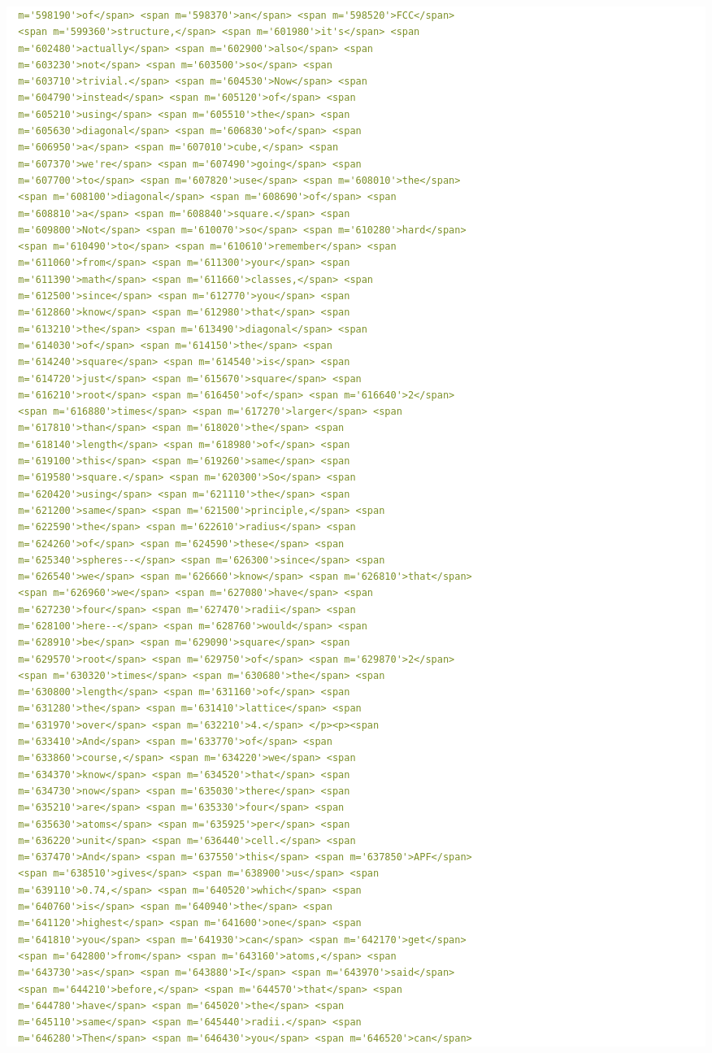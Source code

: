 ```yaml
  m='598190'>of</span> <span m='598370'>an</span> <span m='598520'>FCC</span>
  <span m='599360'>structure,</span> <span m='601980'>it's</span> <span
  m='602480'>actually</span> <span m='602900'>also</span> <span
  m='603230'>not</span> <span m='603500'>so</span> <span
  m='603710'>trivial.</span> <span m='604530'>Now</span> <span
  m='604790'>instead</span> <span m='605120'>of</span> <span
  m='605210'>using</span> <span m='605510'>the</span> <span
  m='605630'>diagonal</span> <span m='606830'>of</span> <span
  m='606950'>a</span> <span m='607010'>cube,</span> <span
  m='607370'>we're</span> <span m='607490'>going</span> <span
  m='607700'>to</span> <span m='607820'>use</span> <span m='608010'>the</span>
  <span m='608100'>diagonal</span> <span m='608690'>of</span> <span
  m='608810'>a</span> <span m='608840'>square.</span> <span
  m='609800'>Not</span> <span m='610070'>so</span> <span m='610280'>hard</span>
  <span m='610490'>to</span> <span m='610610'>remember</span> <span
  m='611060'>from</span> <span m='611300'>your</span> <span
  m='611390'>math</span> <span m='611660'>classes,</span> <span
  m='612500'>since</span> <span m='612770'>you</span> <span
  m='612860'>know</span> <span m='612980'>that</span> <span
  m='613210'>the</span> <span m='613490'>diagonal</span> <span
  m='614030'>of</span> <span m='614150'>the</span> <span
  m='614240'>square</span> <span m='614540'>is</span> <span
  m='614720'>just</span> <span m='615670'>square</span> <span
  m='616210'>root</span> <span m='616450'>of</span> <span m='616640'>2</span>
  <span m='616880'>times</span> <span m='617270'>larger</span> <span
  m='617810'>than</span> <span m='618020'>the</span> <span
  m='618140'>length</span> <span m='618980'>of</span> <span
  m='619100'>this</span> <span m='619260'>same</span> <span
  m='619580'>square.</span> <span m='620300'>So</span> <span
  m='620420'>using</span> <span m='621110'>the</span> <span
  m='621200'>same</span> <span m='621500'>principle,</span> <span
  m='622590'>the</span> <span m='622610'>radius</span> <span
  m='624260'>of</span> <span m='624590'>these</span> <span
  m='625340'>spheres--</span> <span m='626300'>since</span> <span
  m='626540'>we</span> <span m='626660'>know</span> <span m='626810'>that</span>
  <span m='626960'>we</span> <span m='627080'>have</span> <span
  m='627230'>four</span> <span m='627470'>radii</span> <span
  m='628100'>here--</span> <span m='628760'>would</span> <span
  m='628910'>be</span> <span m='629090'>square</span> <span
  m='629570'>root</span> <span m='629750'>of</span> <span m='629870'>2</span>
  <span m='630320'>times</span> <span m='630680'>the</span> <span
  m='630800'>length</span> <span m='631160'>of</span> <span
  m='631280'>the</span> <span m='631410'>lattice</span> <span
  m='631970'>over</span> <span m='632210'>4.</span> </p><p><span
  m='633410'>And</span> <span m='633770'>of</span> <span
  m='633860'>course,</span> <span m='634220'>we</span> <span
  m='634370'>know</span> <span m='634520'>that</span> <span
  m='634730'>now</span> <span m='635030'>there</span> <span
  m='635210'>are</span> <span m='635330'>four</span> <span
  m='635630'>atoms</span> <span m='635925'>per</span> <span
  m='636220'>unit</span> <span m='636440'>cell.</span> <span
  m='637470'>And</span> <span m='637550'>this</span> <span m='637850'>APF</span>
  <span m='638510'>gives</span> <span m='638900'>us</span> <span
  m='639110'>0.74,</span> <span m='640520'>which</span> <span
  m='640760'>is</span> <span m='640940'>the</span> <span
  m='641120'>highest</span> <span m='641600'>one</span> <span
  m='641810'>you</span> <span m='641930'>can</span> <span m='642170'>get</span>
  <span m='642800'>from</span> <span m='643160'>atoms,</span> <span
  m='643730'>as</span> <span m='643880'>I</span> <span m='643970'>said</span>
  <span m='644210'>before,</span> <span m='644570'>that</span> <span
  m='644780'>have</span> <span m='645020'>the</span> <span
  m='645110'>same</span> <span m='645440'>radii.</span> <span
  m='646280'>Then</span> <span m='646430'>you</span> <span m='646520'>can</span>
```